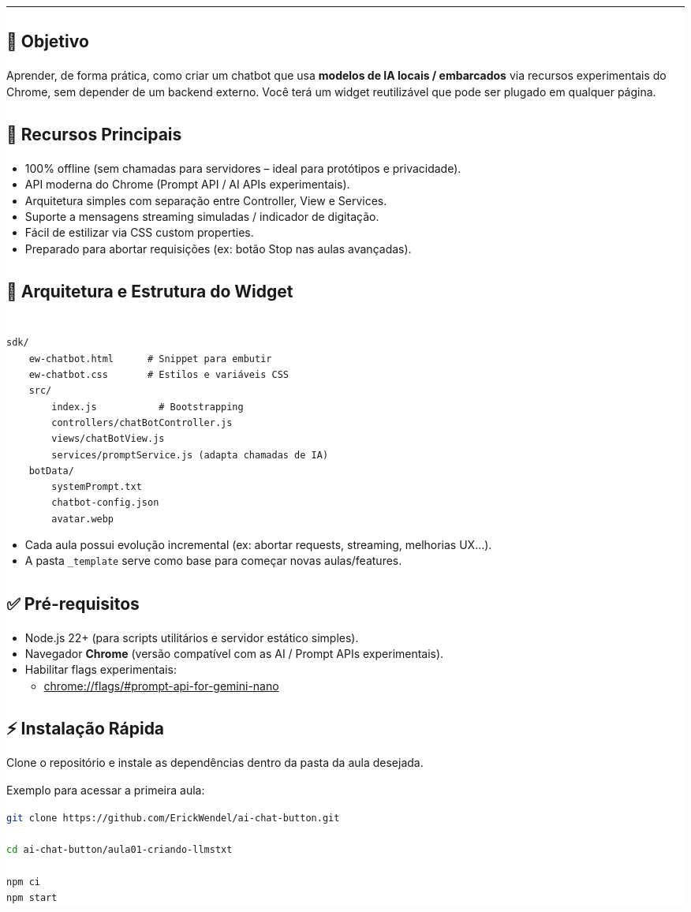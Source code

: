 
---

## 🎯 Objetivo

Aprender, de forma prática, como criar um chatbot que usa **modelos de IA locais / embarcados** via recursos experimentais do Chrome, sem depender de um backend externo. Você terá um widget reutilizável que pode ser plugado em qualquer página.

## 🚀 Recursos Principais

- 100% offline (sem chamadas para servidores – ideal para protótipos e privacidade).
- API moderna do Chrome (Prompt API / AI APIs experimentais).
- Arquitetura simples com separação entre Controller, View e Services.
- Suporte a mensagens streaming simuladas / indicador de digitação.
- Fácil de estilizar via CSS custom properties.
- Preparado para abortar requisições (ex: botão Stop nas aulas avançadas).

## 🧱 Arquitetura e Estrutura do Widget

```

sdk/
    ew-chatbot.html      # Snippet para embutir
    ew-chatbot.css       # Estilos e variáveis CSS
    src/
        index.js           # Bootstrapping
        controllers/chatBotController.js
        views/chatBotView.js
        services/promptService.js (adapta chamadas de IA)
    botData/
        systemPrompt.txt
        chatbot-config.json
        avatar.webp
```

- Cada aula possui evolução incremental (ex: abortar requests, streaming, melhorias UX...).
- A pasta `_template` serve como base para começar novas aulas/features.

## ✅ Pré-requisitos

- Node.js 22+ (para scripts utilitários e servidor estático simples).
- Navegador **Chrome** (versão compatível com as AI / Prompt APIs experimentais).
- Habilitar flags experimentais:
    - [chrome://flags/#prompt-api-for-gemini-nano](chrome://flags/#prompt-api-for-gemini-nano)

## ⚡ Instalação Rápida

Clone o repositório e instale as dependências dentro da pasta da aula desejada.

Exemplo para acessar a primeira aula:
```bash
git clone https://github.com/ErickWendel/ai-chat-button.git

cd ai-chat-button/aula01-criando-llmstxt

npm ci
npm start
```
